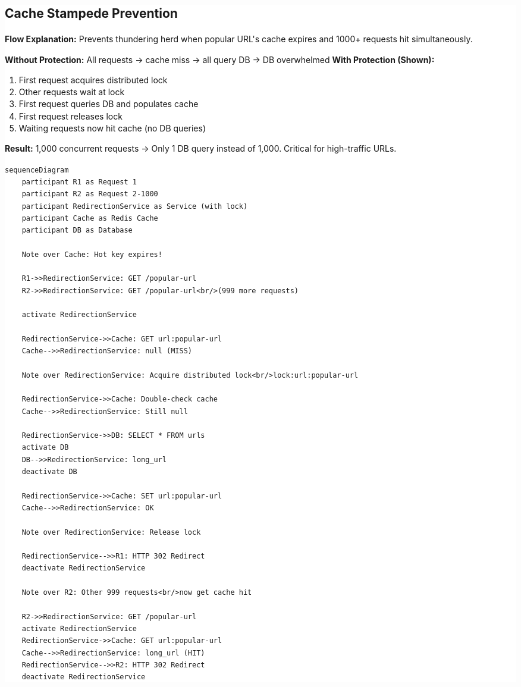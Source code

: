 ## Cache Stampede Prevention

**Flow Explanation:**
Prevents thundering herd when popular URL's cache expires and 1000+ requests hit simultaneously.

**Without Protection:** All requests → cache miss → all query DB → DB overwhelmed
**With Protection (Shown):**
1. First request acquires distributed lock
2. Other requests wait at lock
3. First request queries DB and populates cache
4. First request releases lock
5. Waiting requests now hit cache (no DB queries)

**Result:** 1,000 concurrent requests → Only 1 DB query instead of 1,000. Critical for high-traffic URLs.

```mermaid
sequenceDiagram
    participant R1 as Request 1
    participant R2 as Request 2-1000
    participant RedirectionService as Service (with lock)
    participant Cache as Redis Cache
    participant DB as Database

    Note over Cache: Hot key expires!
    
    R1->>RedirectionService: GET /popular-url
    R2->>RedirectionService: GET /popular-url<br/>(999 more requests)
    
    activate RedirectionService
    
    RedirectionService->>Cache: GET url:popular-url
    Cache-->>RedirectionService: null (MISS)
    
    Note over RedirectionService: Acquire distributed lock<br/>lock:url:popular-url
    
    RedirectionService->>Cache: Double-check cache
    Cache-->>RedirectionService: Still null
    
    RedirectionService->>DB: SELECT * FROM urls
    activate DB
    DB-->>RedirectionService: long_url
    deactivate DB
    
    RedirectionService->>Cache: SET url:popular-url
    Cache-->>RedirectionService: OK
    
    Note over RedirectionService: Release lock
    
    RedirectionService-->>R1: HTTP 302 Redirect
    deactivate RedirectionService
    
    Note over R2: Other 999 requests<br/>now get cache hit
    
    R2->>RedirectionService: GET /popular-url
    activate RedirectionService
    RedirectionService->>Cache: GET url:popular-url
    Cache-->>RedirectionService: long_url (HIT)
    RedirectionService-->>R2: HTTP 302 Redirect
    deactivate RedirectionService
```
